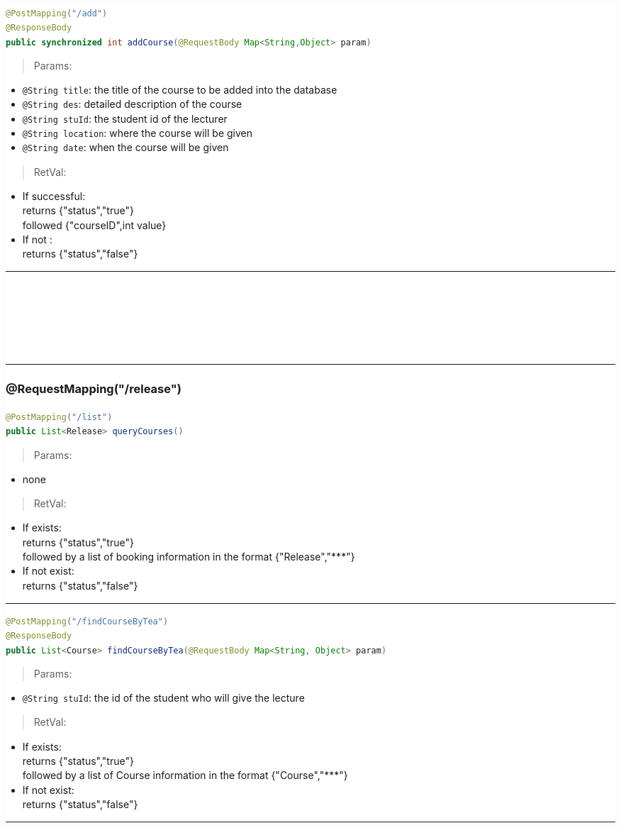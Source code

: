 
```java
@PostMapping("/add")
@ResponseBody
public synchronized int addCourse(@RequestBody Map<String,Object> param)
```
>Params:
- `@String title`: the title of the course to be added into the database
- `@String des`: detailed description of the course
- `@String stuId`: the student id of the lecturer
- `@String location`: where the course will be given
- `@String date`: when the course will be given
>RetVal:
- If successful: \
  returns {"status","true"} \
  followed {"courseID",int value}
- If not : \
  returns {"status","false"}

---
<br>
<br>
<br>
<br>
<br>

---
### @RequestMapping("/release")
```java
@PostMapping("/list")
public List<Release> queryCourses()
```
>Params:
- none
>RetVal:
- If exists: \
  returns {"status","true"} \
  followed by a list of booking information in the format {"Release","***"}
- If not exist: \
  returns {"status","false"}

---

```java
@PostMapping("/findCourseByTea")
@ResponseBody
public List<Course> findCourseByTea(@RequestBody Map<String, Object> param)
```
>Params:
- `@String stuId`: the id of the student who will give the lecture
>RetVal:
- If exists: \
  returns {"status","true"} \
  followed by a list of Course information in the format {"Course","***"}
- If not exist: \
  returns {"status","false"}

---